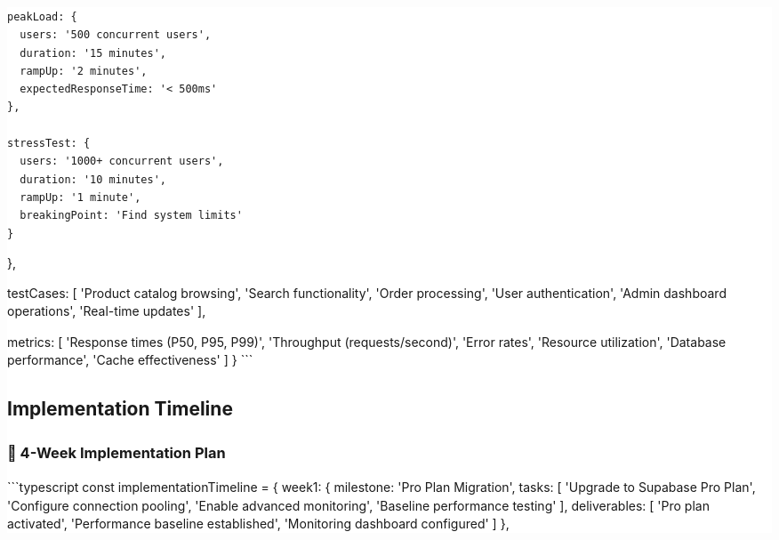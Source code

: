     peakLoad: {
      users: '500 concurrent users',
      duration: '15 minutes',
      rampUp: '2 minutes',
      expectedResponseTime: '< 500ms'
    },
    
    stressTest: {
      users: '1000+ concurrent users',
      duration: '10 minutes',
      rampUp: '1 minute',
      breakingPoint: 'Find system limits'
    }
  },
  
  testCases: [
    'Product catalog browsing',
    'Search functionality',
    'Order processing',
    'User authentication',
    'Admin dashboard operations',
    'Real-time updates'
  ],
  
  metrics: [
    'Response times (P50, P95, P99)',
    'Throughput (requests/second)',
    'Error rates',
    'Resource utilization',
    'Database performance',
    'Cache effectiveness'
  ]
}
\`\`\`

## Implementation Timeline

### 📅 4-Week Implementation Plan

\`\`\`typescript
const implementationTimeline = {
  week1: {
    milestone: 'Pro Plan Migration',
    tasks: [
      'Upgrade to Supabase Pro Plan',
      'Configure connection pooling',
      'Enable advanced monitoring',
      'Baseline performance testing'
    ],
    deliverables: [
      'Pro plan activated',
      'Performance baseline established',
      'Monitoring dashboard configured'
    ]
  },
  